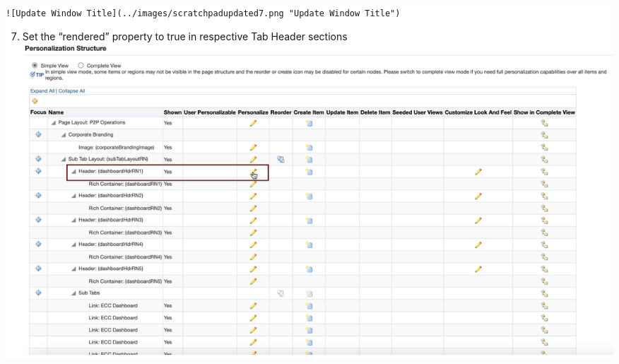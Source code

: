     ![Update Window Title](../images/scratchpadupdated7.png "Update Window Title")

7.	Set the “rendered” property to true in respective Tab Header sections
    ![Render Page](../images/scratchpadupdated8.png "Render Page")